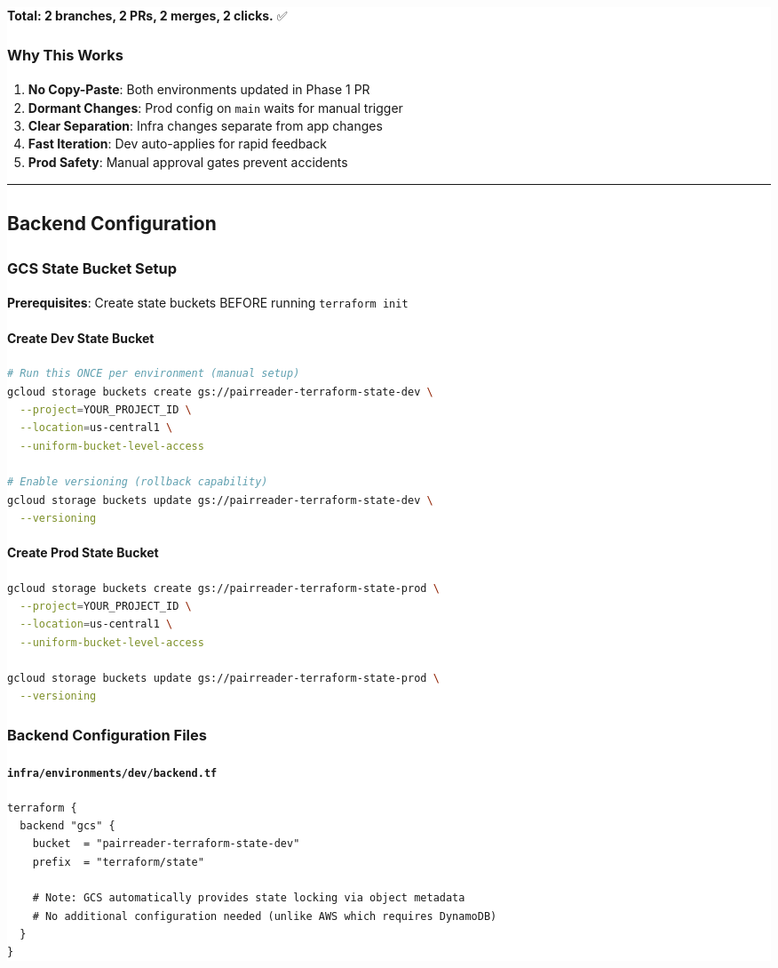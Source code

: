 **Total: 2 branches, 2 PRs, 2 merges, 2 clicks.** ✅

### Why This Works

1. **No Copy-Paste**: Both environments updated in Phase 1 PR
2. **Dormant Changes**: Prod config on `main` waits for manual trigger
3. **Clear Separation**: Infra changes separate from app changes
4. **Fast Iteration**: Dev auto-applies for rapid feedback
5. **Prod Safety**: Manual approval gates prevent accidents

---

## Backend Configuration

### GCS State Bucket Setup

**Prerequisites**: Create state buckets BEFORE running `terraform init`

#### Create Dev State Bucket

```bash
# Run this ONCE per environment (manual setup)
gcloud storage buckets create gs://pairreader-terraform-state-dev \
  --project=YOUR_PROJECT_ID \
  --location=us-central1 \
  --uniform-bucket-level-access

# Enable versioning (rollback capability)
gcloud storage buckets update gs://pairreader-terraform-state-dev \
  --versioning
```

#### Create Prod State Bucket

```bash
gcloud storage buckets create gs://pairreader-terraform-state-prod \
  --project=YOUR_PROJECT_ID \
  --location=us-central1 \
  --uniform-bucket-level-access

gcloud storage buckets update gs://pairreader-terraform-state-prod \
  --versioning
```

### Backend Configuration Files

#### `infra/environments/dev/backend.tf`

```hcl
terraform {
  backend "gcs" {
    bucket  = "pairreader-terraform-state-dev"
    prefix  = "terraform/state"

    # Note: GCS automatically provides state locking via object metadata
    # No additional configuration needed (unlike AWS which requires DynamoDB)
  }
}
```
